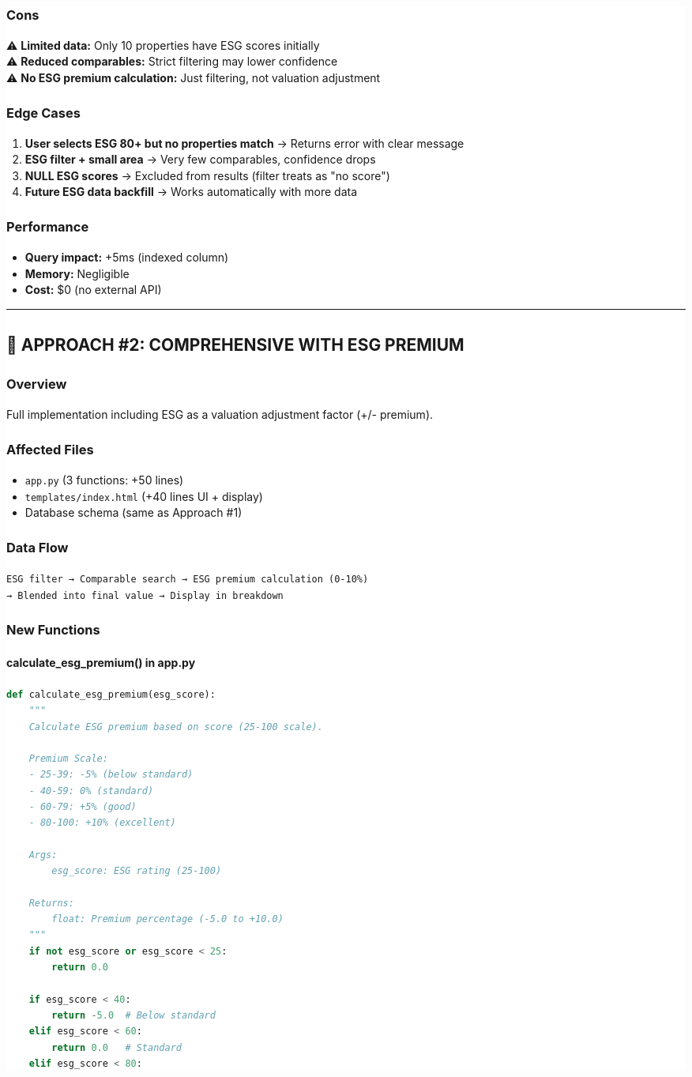 ### Cons
⚠️ **Limited data:** Only 10 properties have ESG scores initially  
⚠️ **Reduced comparables:** Strict filtering may lower confidence  
⚠️ **No ESG premium calculation:** Just filtering, not valuation adjustment  

### Edge Cases
1. **User selects ESG 80+ but no properties match** → Returns error with clear message
2. **ESG filter + small area** → Very few comparables, confidence drops
3. **NULL ESG scores** → Excluded from results (filter treats as "no score")
4. **Future ESG data backfill** → Works automatically with more data

### Performance
- **Query impact:** +5ms (indexed column)
- **Memory:** Negligible
- **Cost:** $0 (no external API)

---

## 🎯 APPROACH #2: COMPREHENSIVE WITH ESG PREMIUM

### Overview
Full implementation including ESG as a valuation adjustment factor (+/- premium).

### Affected Files
- `app.py` (3 functions: +50 lines)
- `templates/index.html` (+40 lines UI + display)
- Database schema (same as Approach #1)

### Data Flow
```
ESG filter → Comparable search → ESG premium calculation (0-10%) 
→ Blended into final value → Display in breakdown
```

### New Functions

#### **calculate_esg_premium() in app.py**
```python
def calculate_esg_premium(esg_score):
    """
    Calculate ESG premium based on score (25-100 scale).
    
    Premium Scale:
    - 25-39: -5% (below standard)
    - 40-59: 0% (standard)
    - 60-79: +5% (good)
    - 80-100: +10% (excellent)
    
    Args:
        esg_score: ESG rating (25-100)
    
    Returns:
        float: Premium percentage (-5.0 to +10.0)
    """
    if not esg_score or esg_score < 25:
        return 0.0
    
    if esg_score < 40:
        return -5.0  # Below standard
    elif esg_score < 60:
        return 0.0   # Standard
    elif esg_score < 80:
```